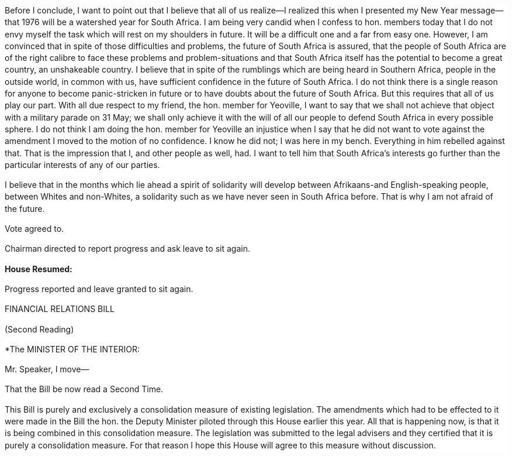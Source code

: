 <p>Before I conclude, I want to point out that I believe that all of us realize&#x2014;I realized this when I presented my New Year message&#x2014;that 1976 will be a watershed year for South Africa. I am being very candid when I confess to hon. members today that I do not envy myself the task which will rest on my shoulders in future. It will be a difficult one and a far from easy one. However, I am convinced that in spite of those difficulties and problems, the future of South Africa is assured, that the people of South Africa are of the right calibre to face these problems and problem-situations and that South Africa itself has the potential to become a great country, an unshakeable country. I believe that in spite of the rumblings which are being heard in Southern Africa, people in the outside world, in common with us, have sufficient confidence in the future of South Africa. I do not think there is a single reason for anyone to become panic-stricken in future or to have doubts about the future of South Africa. But this requires that all of us play our part. With all due respect to my friend, the hon. member for Yeoville, I want to say that we shall not achieve that object with a military parade on 31 May; we shall only achieve it with the will of all our people to defend South Africa in every possible sphere. I do not think I am doing the hon. member for Yeoville an injustice when I say that he did not want to vote against the amendment I moved to the motion of no confidence. I know he did not; I was here in my bench. Everything in him rebelled against that. That is the impression that I, and other people as well, had. I want to tell him that South Africa&#x2019;s interests go further than the particular interests of any of our parties.</p>

<p>I believe that in the months which lie ahead a spirit of solidarity will develop between Afrikaans-and English-speaking people, between Whites and non-Whites, a solidarity such as we have never seen in South Africa before. That is why I am not afraid of the future.</p>

<p>Vote agreed to.</p>

<p>Chairman directed to report progress and ask leave to sit again.</p>

<p><b>House Resumed:</b></p>

<p>Progress reported and leave granted to sit again.</p>

</speech>

</debateSection>

<debateSection name="#financial_relations_bill">

<heading>FINANCIAL RELATIONS BILL</heading>

<summary>(Second Reading)</summary>

<speech by="#minister_of_the_interior">

<from>*The <person refersTo="hansard_za">MINISTER OF THE INTERIOR</person>:</from>

<p>Mr. Speaker, I move&#x2014;</p>

<block name="quote">That the Bill be now read a Second Time.</block>

<p>This Bill is purely and exclusively a consolidation measure of existing legislation. The amendments which had to be effected to it were made in the Bill the hon. the Deputy Minister piloted through this House earlier this year. All that is happening now, is that it is being combined in this consolidation measure. The legislation was submitted to the legal advisers and they certified that it is purely a consolidation measure. For that reason I hope this House will agree to this measure without discussion.</p>

</speech>

<speech by="#webber">
